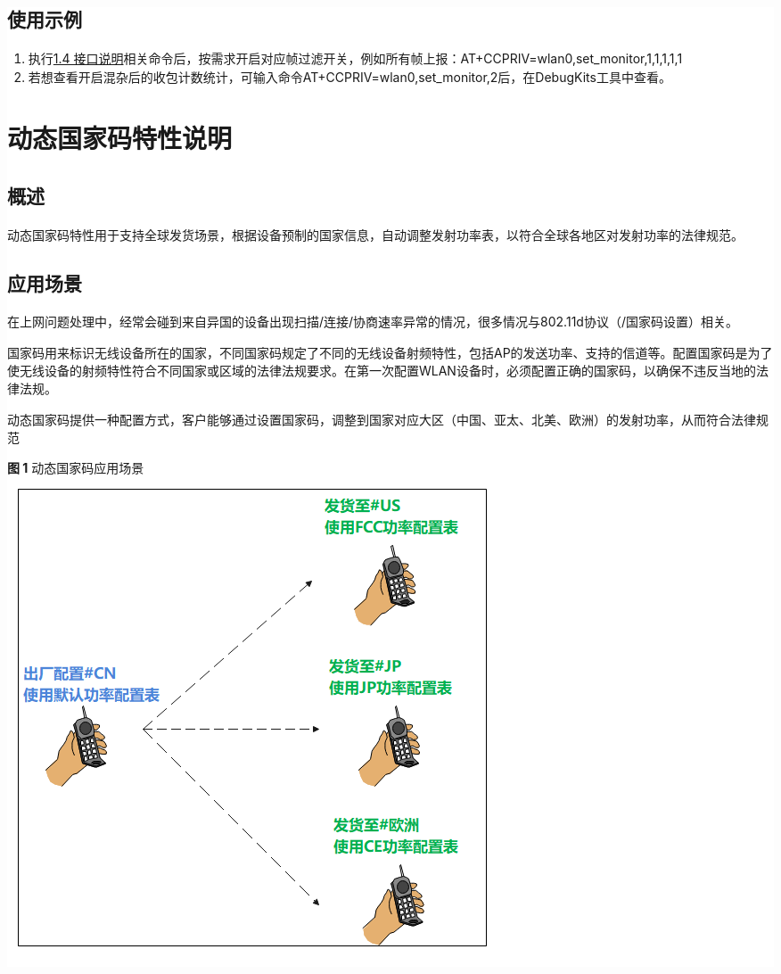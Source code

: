 ## 使用示例<a name="ZH-CN_TOPIC_0000001861402273"></a>

1.  执行[1.4 接口说明](接口说明.md)相关命令后，按需求开启对应帧过滤开关，例如所有帧上报：AT+CCPRIV=wlan0,set\_monitor,1,1,1,1,1
2.  若想查看开启混杂后的收包计数统计，可输入命令AT+CCPRIV=wlan0,set\_monitor,2后，在DebugKits工具中查看。

# 动态国家码特性说明<a name="ZH-CN_TOPIC_0000001814482628"></a>






## 概述<a name="ZH-CN_TOPIC_0000001861402269"></a>

动态国家码特性用于支持全球发货场景，根据设备预制的国家信息，自动调整发射功率表，以符合全球各地区对发射功率的法律规范。

## 应用场景<a name="ZH-CN_TOPIC_0000001861322477"></a>

在上网问题处理中，经常会碰到来自异国的设备出现扫描/连接/协商速率异常的情况，很多情况与802.11d协议（/国家码设置）相关。

国家码用来标识无线设备所在的国家，不同国家码规定了不同的无线设备射频特性，包括AP的发送功率、支持的信道等。配置国家码是为了使无线设备的射频特性符合不同国家或区域的法律法规要求。在第一次配置WLAN设备时，必须配置正确的国家码，以确保不违反当地的法律法规。

动态国家码提供一种配置方式，客户能够通过设置国家码，调整到国家对应大区（中国、亚太、北美、欧洲）的发射功率，从而符合法律规范

**图 1**  动态国家码应用场景<a name="fig9557113619505"></a>  
![](figures/动态国家码应用场景.png "动态国家码应用场景")
